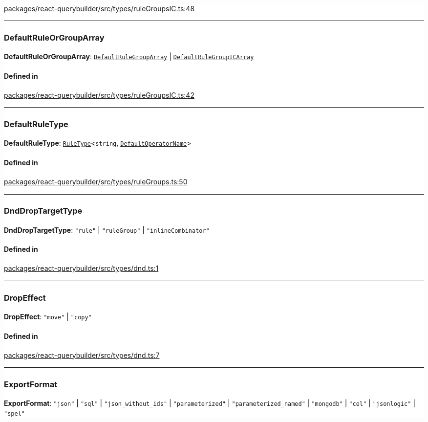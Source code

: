 [packages/react-querybuilder/src/types/ruleGroupsIC.ts:48](https://github.com/react-querybuilder/react-querybuilder/blob/55590db8/packages/react-querybuilder/src/types/ruleGroupsIC.ts#L48)

___

### DefaultRuleOrGroupArray

 **DefaultRuleOrGroupArray**: [`DefaultRuleGroupArray`](react_querybuilder.md#defaultrulegrouparray) \| [`DefaultRuleGroupICArray`](react_querybuilder.md#defaultrulegroupicarray)

#### Defined in

[packages/react-querybuilder/src/types/ruleGroupsIC.ts:42](https://github.com/react-querybuilder/react-querybuilder/blob/55590db8/packages/react-querybuilder/src/types/ruleGroupsIC.ts#L42)

___

### DefaultRuleType

 **DefaultRuleType**: [`RuleType`](react_querybuilder.md#ruletype)<`string`, [`DefaultOperatorName`](react_querybuilder.md#defaultoperatorname)\>

#### Defined in

[packages/react-querybuilder/src/types/ruleGroups.ts:50](https://github.com/react-querybuilder/react-querybuilder/blob/55590db8/packages/react-querybuilder/src/types/ruleGroups.ts#L50)

___

### DndDropTargetType

 **DndDropTargetType**: ``"rule"`` \| ``"ruleGroup"`` \| ``"inlineCombinator"``

#### Defined in

[packages/react-querybuilder/src/types/dnd.ts:1](https://github.com/react-querybuilder/react-querybuilder/blob/55590db8/packages/react-querybuilder/src/types/dnd.ts#L1)

___

### DropEffect

 **DropEffect**: ``"move"`` \| ``"copy"``

#### Defined in

[packages/react-querybuilder/src/types/dnd.ts:7](https://github.com/react-querybuilder/react-querybuilder/blob/55590db8/packages/react-querybuilder/src/types/dnd.ts#L7)

___

### ExportFormat

 **ExportFormat**: ``"json"`` \| ``"sql"`` \| ``"json_without_ids"`` \| ``"parameterized"`` \| ``"parameterized_named"`` \| ``"mongodb"`` \| ``"cel"`` \| ``"jsonlogic"`` \| ``"spel"``
